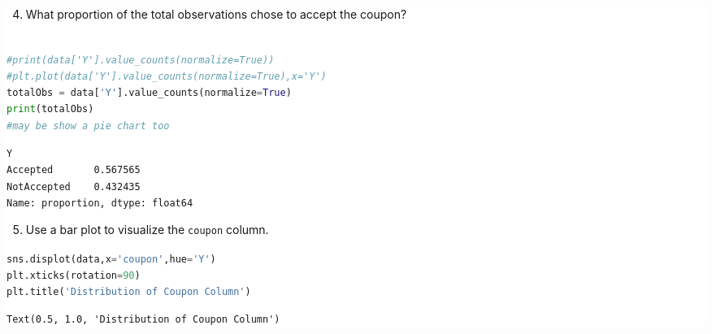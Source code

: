 4. What proportion of the total observations chose to accept the coupon?




```python

#print(data['Y'].value_counts(normalize=True))
#plt.plot(data['Y'].value_counts(normalize=True),x='Y')
totalObs = data['Y'].value_counts(normalize=True)
print(totalObs)
#may be show a pie chart too


```

    Y
    Accepted       0.567565
    NotAccepted    0.432435
    Name: proportion, dtype: float64
    

5. Use a bar plot to visualize the `coupon` column.


```python
sns.displot(data,x='coupon',hue='Y')
plt.xticks(rotation=90)
plt.title('Distribution of Coupon Column')
```




    Text(0.5, 1.0, 'Distribution of Coupon Column')




    